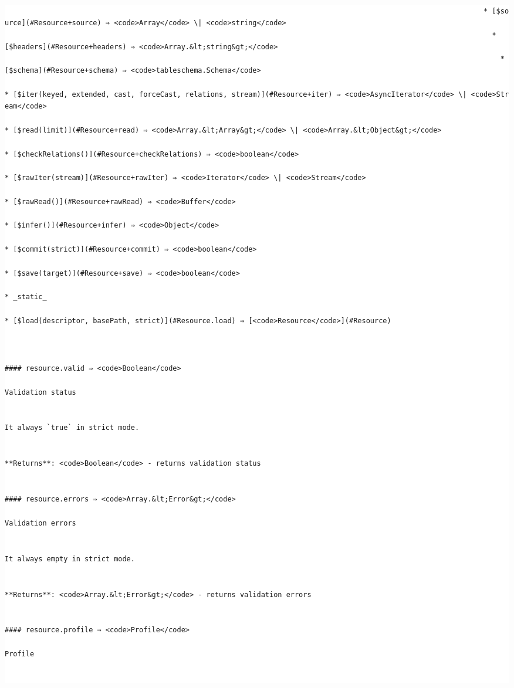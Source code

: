 ```` 
                                                                                                                  * [$source](#Resource+source) ⇒ <code>Array</code> \| <code>string</code>
                                                                                                                    * [$headers](#Resource+headers) ⇒ <code>Array.&lt;string&gt;</code>
                                                                                                                      * [$schema](#Resource+schema) ⇒ <code>tableschema.Schema</code>
                                                                                                                        * [$iter(keyed, extended, cast, forceCast, relations, stream)](#Resource+iter) ⇒ <code>AsyncIterator</code> \| <code>Stream</code>
                                                                                                                          * [$read(limit)](#Resource+read) ⇒ <code>Array.&lt;Array&gt;</code> \| <code>Array.&lt;Object&gt;</code>
                                                                                                                            * [$checkRelations()](#Resource+checkRelations) ⇒ <code>boolean</code>
                                                                                                                              * [$rawIter(stream)](#Resource+rawIter) ⇒ <code>Iterator</code> \| <code>Stream</code>
                                                                                                                                * [$rawRead()](#Resource+rawRead) ⇒ <code>Buffer</code>
                                                                                                                                  * [$infer()](#Resource+infer) ⇒ <code>Object</code>
                                                                                                                                    * [$commit(strict)](#Resource+commit) ⇒ <code>boolean</code>
                                                                                                                                      * [$save(target)](#Resource+save) ⇒ <code>boolean</code>
                                                                                                                                        * _static_
                                                                                                                                        * [$load(descriptor, basePath, strict)](#Resource.load) ⇒ [<code>Resource</code>](#Resource)
                                                                                                                                          
                                                                                                                                          
                                                                                                                                          #### resource.valid ⇒ <code>Boolean</code>
                                                                                                                                          Validation status
                                                                                                                                          
                                                                                                                                          It always `true` in strict mode.
                                                                                                                                          
                                                                                                                                          **Returns**: <code>Boolean</code> - returns validation status  
                                                                                                                                          
                                                                                                                                          #### resource.errors ⇒ <code>Array.&lt;Error&gt;</code>
                                                                                                                                          Validation errors
                                                                                                                                          
                                                                                                                                          It always empty in strict mode.
                                                                                                                                          
                                                                                                                                          **Returns**: <code>Array.&lt;Error&gt;</code> - returns validation errors  
                                                                                                                                          
                                                                                                                                          #### resource.profile ⇒ <code>Profile</code>
                                                                                                                                          Profile
                                                                                                                                          
                                                                                                                                          
````